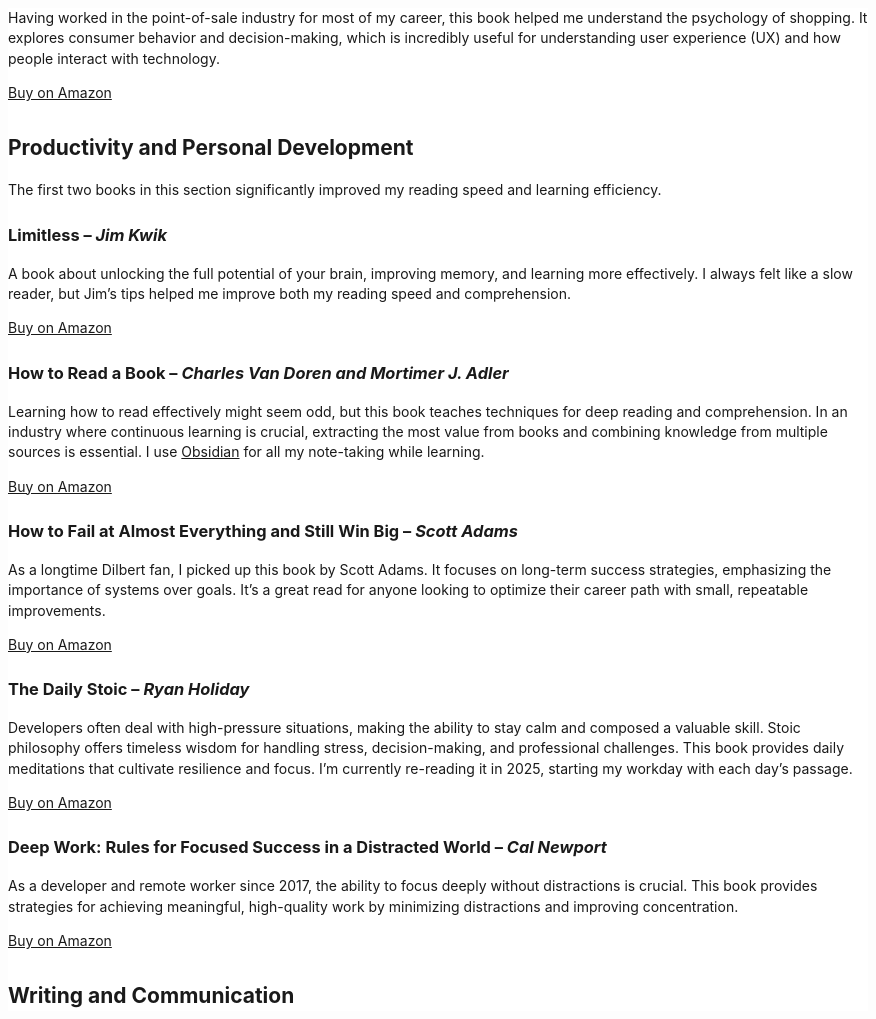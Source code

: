 Having worked in the point-of-sale industry for most of my career, this book helped me understand the psychology of shopping. It explores consumer behavior and decision-making, which is incredibly useful for understanding user experience (UX) and how people interact with technology.

[Buy on Amazon](https://amzn.to/4kgUDtL)
## **Productivity and Personal Development**

The first two books in this section significantly improved my reading speed and learning efficiency.

### **Limitless** – _Jim Kwik_

A book about unlocking the full potential of your brain, improving memory, and learning more effectively. I always felt like a slow reader, but Jim’s tips helped me improve both my reading speed and comprehension.

[Buy on Amazon](https://amzn.to/4bri6Ep)
### **How to Read a Book** – _Charles Van Doren and Mortimer J. Adler_

Learning how to read effectively might seem odd, but this book teaches techniques for deep reading and comprehension. In an industry where continuous learning is crucial, extracting the most value from books and combining knowledge from multiple sources is essential. I use [Obsidian](https://obsidian.md/) for all my note-taking while learning.

[Buy on Amazon](https://amzn.to/41DZHAT)
### **How to Fail at Almost Everything and Still Win Big** – _Scott Adams_

As a longtime Dilbert fan, I picked up this book by Scott Adams. It focuses on long-term success strategies, emphasizing the importance of systems over goals. It’s a great read for anyone looking to optimize their career path with small, repeatable improvements.

[Buy on Amazon](https://amzn.to/3Dd4gZM)
### **The Daily Stoic** – _Ryan Holiday_

Developers often deal with high-pressure situations, making the ability to stay calm and composed a valuable skill. Stoic philosophy offers timeless wisdom for handling stress, decision-making, and professional challenges. This book provides daily meditations that cultivate resilience and focus. I’m currently re-reading it in 2025, starting my workday with each day’s passage.

[Buy on Amazon](https://amzn.to/41oNU8l)
### **Deep Work: Rules for Focused Success in a Distracted World** – _Cal Newport_

As a developer and remote worker since 2017, the ability to focus deeply without distractions is crucial. This book provides strategies for achieving meaningful, high-quality work by minimizing distractions and improving concentration.

[Buy on Amazon](https://amzn.to/3D5FxGO)
## **Writing and Communication**
